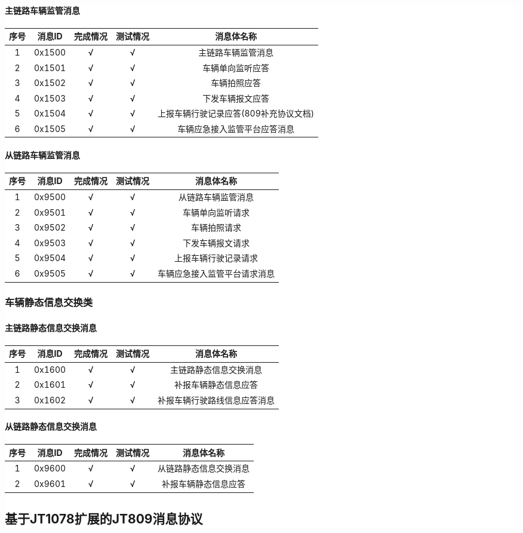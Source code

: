 #### 主链路车辆监管消息

|序号|消息ID|完成情况|测试情况|消息体名称|
|:------:|:------:|:------:|:------:|:------:|
|  1  | 0x1500  |  √   |  √   | 主链路车辆监管消息  |
|  2  | 0x1501  |  √   |  √   | 车辆单向监听应答  |
|  3  | 0x1502  |  √   |  √   | 车辆拍照应答  |
|  4  | 0x1503  |  √   |  √   | 下发车辆报文应答  |
|  5  | 0x1504  |  √   |  √   | 上报车辆行驶记录应答(809补充协议文档)  |
|  6  | 0x1505  |  √   |  √   | 车辆应急接入监管平台应答消息  |

#### 从链路车辆监管消息

|序号|消息ID|完成情况|测试情况|消息体名称|
|:------:|:------:|:------:|:------:|:------:|
|  1  | 0x9500  |  √   |  √  | 从链路车辆监管消息  |
|  2  | 0x9501  |  √   |  √  | 车辆单向监听请求  |
|  3  | 0x9502  |  √   |  √  | 车辆拍照请求  |
|  4  | 0x9503  |  √   |  √  | 下发车辆报文请求  |
|  5  | 0x9504  |  √   |  √  | 上报车辆行驶记录请求 |
|  6  | 0x9505  |  √   |  √  | 车辆应急接入监管平台请求消息 |

### 车辆静态信息交换类

#### 主链路静态信息交换消息

|序号|消息ID|完成情况|测试情况|消息体名称|
|:------:|:------:|:------:|:------:|:------:|
|  1  | 0x1600  |  √   |  √  | 主链路静态信息交换消息  |
|  2  | 0x1601  |  √   |  √  | 补报车辆静态信息应答  |
|  3  | 0x1602  |  √   |  √  | 补报车辆行驶路线信息应答消息  |

#### 从链路静态信息交换消息

|序号|消息ID|完成情况|测试情况|消息体名称|
|:------:|:------:|:------:|:------:|:------:|
|  1  | 0x9600  |  √   |  √  | 从链路静态信息交换消息  |
|  2  | 0x9601  |  √   |  √  | 补报车辆静态信息应答  |

## 基于JT1078扩展的JT809消息协议
